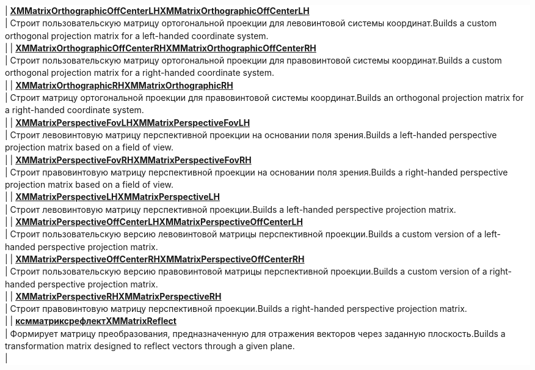 | [<span data-ttu-id="8781c-141">**XMMatrixOrthographicOffCenterLH**</span><span class="sxs-lookup"><span data-stu-id="8781c-141">**XMMatrixOrthographicOffCenterLH**</span></span>](/windows/win32/api/directxmath/nf-directxmath-xmmatrixorthographicoffcenterlh)<br/>               | <span data-ttu-id="8781c-142">Строит пользовательскую матрицу ортогональной проекции для левовинтовой системы координат.</span><span class="sxs-lookup"><span data-stu-id="8781c-142">Builds a custom orthogonal projection matrix for a left-handed coordinate system.</span></span><br/>                                           |
| [<span data-ttu-id="8781c-143">**XMMatrixOrthographicOffCenterRH**</span><span class="sxs-lookup"><span data-stu-id="8781c-143">**XMMatrixOrthographicOffCenterRH**</span></span>](/windows/win32/api/directxmath/nf-directxmath-xmmatrixorthographicoffcenterrh)<br/>               | <span data-ttu-id="8781c-144">Строит пользовательскую матрицу ортогональной проекции для правовинтовой системы координат.</span><span class="sxs-lookup"><span data-stu-id="8781c-144">Builds a custom orthogonal projection matrix for a right-handed coordinate system.</span></span><br/>                                          |
| [<span data-ttu-id="8781c-145">**XMMatrixOrthographicRH**</span><span class="sxs-lookup"><span data-stu-id="8781c-145">**XMMatrixOrthographicRH**</span></span>](/windows/win32/api/directxmath/nf-directxmath-xmmatrixorthographicrh)<br/>                                 | <span data-ttu-id="8781c-146">Строит матрицу ортогональной проекции для правовинтовой системы координат.</span><span class="sxs-lookup"><span data-stu-id="8781c-146">Builds an orthogonal projection matrix for a right-handed coordinate system.</span></span><br/>                                                |
| [<span data-ttu-id="8781c-147">**XMMatrixPerspectiveFovLH**</span><span class="sxs-lookup"><span data-stu-id="8781c-147">**XMMatrixPerspectiveFovLH**</span></span>](/windows/win32/api/directxmath/nf-directxmath-xmmatrixperspectivefovlh)<br/>                             | <span data-ttu-id="8781c-148">Строит левовинтовую матрицу перспективной проекции на основании поля зрения.</span><span class="sxs-lookup"><span data-stu-id="8781c-148">Builds a left-handed perspective projection matrix based on a field of view.</span></span><br/>                                                |
| [<span data-ttu-id="8781c-149">**XMMatrixPerspectiveFovRH**</span><span class="sxs-lookup"><span data-stu-id="8781c-149">**XMMatrixPerspectiveFovRH**</span></span>](/windows/win32/api/directxmath/nf-directxmath-xmmatrixperspectivefovrh)<br/>                             | <span data-ttu-id="8781c-150">Строит правовинтовую матрицу перспективной проекции на основании поля зрения.</span><span class="sxs-lookup"><span data-stu-id="8781c-150">Builds a right-handed perspective projection matrix based on a field of view.</span></span><br/>                                               |
| [<span data-ttu-id="8781c-151">**XMMatrixPerspectiveLH**</span><span class="sxs-lookup"><span data-stu-id="8781c-151">**XMMatrixPerspectiveLH**</span></span>](/windows/win32/api/directxmath/nf-directxmath-xmmatrixperspectivelh)<br/>                                   | <span data-ttu-id="8781c-152">Строит левовинтовую матрицу перспективной проекции.</span><span class="sxs-lookup"><span data-stu-id="8781c-152">Builds a left-handed perspective projection matrix.</span></span><br/>                                                                         |
| [<span data-ttu-id="8781c-153">**XMMatrixPerspectiveOffCenterLH**</span><span class="sxs-lookup"><span data-stu-id="8781c-153">**XMMatrixPerspectiveOffCenterLH**</span></span>](/windows/win32/api/directxmath/nf-directxmath-xmmatrixperspectiveoffcenterlh)<br/>                 | <span data-ttu-id="8781c-154">Строит пользовательскую версию левовинтовой матрицы перспективной проекции.</span><span class="sxs-lookup"><span data-stu-id="8781c-154">Builds a custom version of a left-handed perspective projection matrix.</span></span><br/>                                                     |
| [<span data-ttu-id="8781c-155">**XMMatrixPerspectiveOffCenterRH**</span><span class="sxs-lookup"><span data-stu-id="8781c-155">**XMMatrixPerspectiveOffCenterRH**</span></span>](/windows/win32/api/directxmath/nf-directxmath-xmmatrixperspectiveoffcenterrh)<br/>                 | <span data-ttu-id="8781c-156">Строит пользовательскую версию правовинтовой матрицы перспективной проекции.</span><span class="sxs-lookup"><span data-stu-id="8781c-156">Builds a custom version of a right-handed perspective projection matrix.</span></span><br/>                                                    |
| [<span data-ttu-id="8781c-157">**XMMatrixPerspectiveRH**</span><span class="sxs-lookup"><span data-stu-id="8781c-157">**XMMatrixPerspectiveRH**</span></span>](/windows/win32/api/directxmath/nf-directxmath-xmmatrixperspectiverh)<br/>                                   | <span data-ttu-id="8781c-158">Строит правовинтовую матрицу перспективной проекции.</span><span class="sxs-lookup"><span data-stu-id="8781c-158">Builds a right-handed perspective projection matrix.</span></span><br/>                                                                        |
| [<span data-ttu-id="8781c-159">**ксмматриксрефлект**</span><span class="sxs-lookup"><span data-stu-id="8781c-159">**XMMatrixReflect**</span></span>](/windows/win32/api/directxmath/nf-directxmath-xmmatrixreflect)<br/>                                               | <span data-ttu-id="8781c-160">Формирует матрицу преобразования, предназначенную для отражения векторов через заданную плоскость.</span><span class="sxs-lookup"><span data-stu-id="8781c-160">Builds a transformation matrix designed to reflect vectors through a given plane.</span></span><br/>                                           |